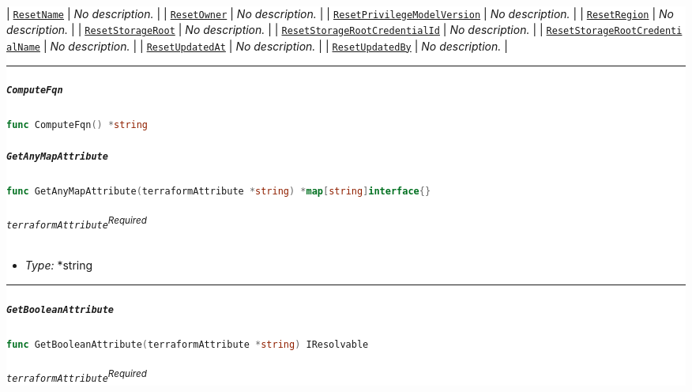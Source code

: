 | <code><a href="#@cdktf/provider-databricks.dataDatabricksCurrentMetastore.DataDatabricksCurrentMetastoreMetastoreInfoOutputReference.resetName">ResetName</a></code> | *No description.* |
| <code><a href="#@cdktf/provider-databricks.dataDatabricksCurrentMetastore.DataDatabricksCurrentMetastoreMetastoreInfoOutputReference.resetOwner">ResetOwner</a></code> | *No description.* |
| <code><a href="#@cdktf/provider-databricks.dataDatabricksCurrentMetastore.DataDatabricksCurrentMetastoreMetastoreInfoOutputReference.resetPrivilegeModelVersion">ResetPrivilegeModelVersion</a></code> | *No description.* |
| <code><a href="#@cdktf/provider-databricks.dataDatabricksCurrentMetastore.DataDatabricksCurrentMetastoreMetastoreInfoOutputReference.resetRegion">ResetRegion</a></code> | *No description.* |
| <code><a href="#@cdktf/provider-databricks.dataDatabricksCurrentMetastore.DataDatabricksCurrentMetastoreMetastoreInfoOutputReference.resetStorageRoot">ResetStorageRoot</a></code> | *No description.* |
| <code><a href="#@cdktf/provider-databricks.dataDatabricksCurrentMetastore.DataDatabricksCurrentMetastoreMetastoreInfoOutputReference.resetStorageRootCredentialId">ResetStorageRootCredentialId</a></code> | *No description.* |
| <code><a href="#@cdktf/provider-databricks.dataDatabricksCurrentMetastore.DataDatabricksCurrentMetastoreMetastoreInfoOutputReference.resetStorageRootCredentialName">ResetStorageRootCredentialName</a></code> | *No description.* |
| <code><a href="#@cdktf/provider-databricks.dataDatabricksCurrentMetastore.DataDatabricksCurrentMetastoreMetastoreInfoOutputReference.resetUpdatedAt">ResetUpdatedAt</a></code> | *No description.* |
| <code><a href="#@cdktf/provider-databricks.dataDatabricksCurrentMetastore.DataDatabricksCurrentMetastoreMetastoreInfoOutputReference.resetUpdatedBy">ResetUpdatedBy</a></code> | *No description.* |

---

##### `ComputeFqn` <a name="ComputeFqn" id="@cdktf/provider-databricks.dataDatabricksCurrentMetastore.DataDatabricksCurrentMetastoreMetastoreInfoOutputReference.computeFqn"></a>

```go
func ComputeFqn() *string
```

##### `GetAnyMapAttribute` <a name="GetAnyMapAttribute" id="@cdktf/provider-databricks.dataDatabricksCurrentMetastore.DataDatabricksCurrentMetastoreMetastoreInfoOutputReference.getAnyMapAttribute"></a>

```go
func GetAnyMapAttribute(terraformAttribute *string) *map[string]interface{}
```

###### `terraformAttribute`<sup>Required</sup> <a name="terraformAttribute" id="@cdktf/provider-databricks.dataDatabricksCurrentMetastore.DataDatabricksCurrentMetastoreMetastoreInfoOutputReference.getAnyMapAttribute.parameter.terraformAttribute"></a>

- *Type:* *string

---

##### `GetBooleanAttribute` <a name="GetBooleanAttribute" id="@cdktf/provider-databricks.dataDatabricksCurrentMetastore.DataDatabricksCurrentMetastoreMetastoreInfoOutputReference.getBooleanAttribute"></a>

```go
func GetBooleanAttribute(terraformAttribute *string) IResolvable
```

###### `terraformAttribute`<sup>Required</sup> <a name="terraformAttribute" id="@cdktf/provider-databricks.dataDatabricksCurrentMetastore.DataDatabricksCurrentMetastoreMetastoreInfoOutputReference.getBooleanAttribute.parameter.terraformAttribute"></a>
